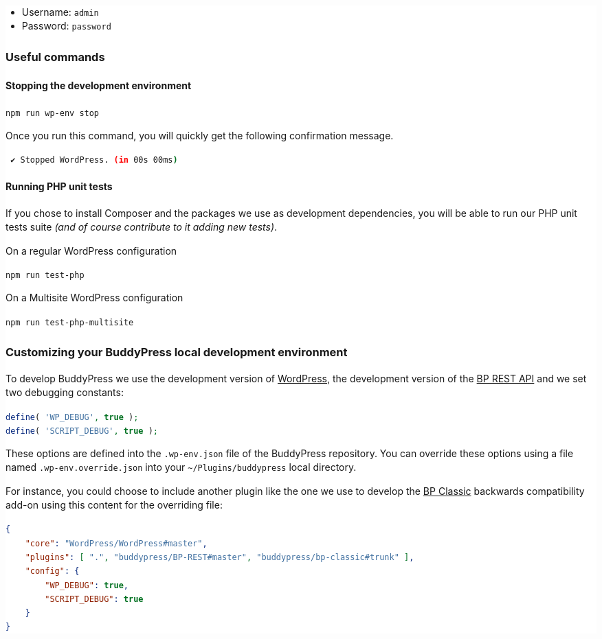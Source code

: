 - Username: `admin`
- Password: `password`

### Useful commands

#### Stopping the development environment

```bash
npm run wp-env stop
```

Once you run this command, you will quickly get the following confirmation message.

```bash
 ✔︎ Stopped WordPress. (in 00s 00ms)
```

#### Running PHP unit tests

If you chose to install Composer and the packages we use as development dependencies, you will be able to run our PHP unit tests suite *(and of course contribute to it adding new tests)*.

On a regular WordPress configuration

```bash
npm run test-php
```

On a Multisite WordPress configuration

```bash
npm run test-php-multisite
```

### Customizing your BuddyPress local development environment

To develop BuddyPress we use the development version of [WordPress](https://core.trac.wordpress.org/browser/trunk), the development version of the [BP REST API](https://github.com/buddypress/BP-REST) and we set two debugging constants:

```php
define( 'WP_DEBUG', true );
define( 'SCRIPT_DEBUG', true );
```

These options are defined into the `.wp-env.json` file of the BuddyPress repository. You can override these options using a file named `.wp-env.override.json` into your `~/Plugins/buddypress` local directory.

For instance, you could choose to include another plugin like the one we use to develop the [BP Classic](https://github.com/buddypress/bp-classic) backwards compatibility add-on using this content for the overriding file:

```json
{
	"core": "WordPress/WordPress#master",
	"plugins": [ ".", "buddypress/BP-REST#master", "buddypress/bp-classic#trunk" ],
	"config": {
		"WP_DEBUG": true,
		"SCRIPT_DEBUG": true
	}
}
```
